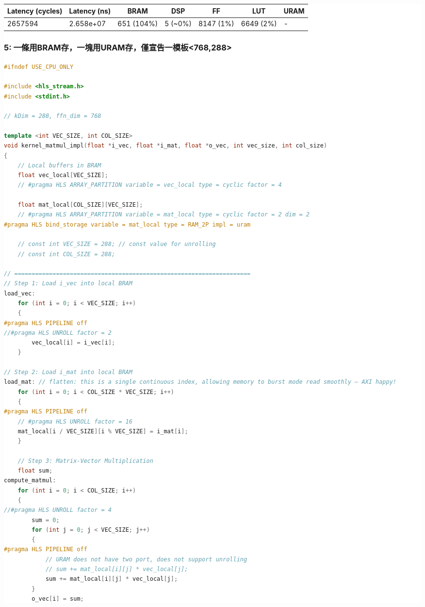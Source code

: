| Latency (cycles) | Latency (ns) | BRAM       | DSP     | FF        | LUT       | URAM |
| ---------------- | ------------ | ---------- | ------- | --------- | --------- | ---- |
| 2657594          | 2.658e+07    | 651 (104%) | 5 (~0%) | 8147 (1%) | 6649 (2%) | -    |

### 5: 一條用BRAM存，一塊用URAM存，僅宣告一模板<768,288>

```cpp
#ifndef USE_CPU_ONLY

#include <hls_stream.h>
#include <stdint.h>

// kDim = 288, ffn_dim = 768

template <int VEC_SIZE, int COL_SIZE>
void kernel_matmul_impl(float *i_vec, float *i_mat, float *o_vec, int vec_size, int col_size)
{
    // Local buffers in BRAM
    float vec_local[VEC_SIZE];
    // #pragma HLS ARRAY_PARTITION variable = vec_local type = cyclic factor = 4

    float mat_local[COL_SIZE][VEC_SIZE];
    // #pragma HLS ARRAY_PARTITION variable = mat_local type = cyclic factor = 2 dim = 2
#pragma HLS bind_storage variable = mat_local type = RAM_2P impl = uram

    // const int VEC_SIZE = 288; // const value for unrolling
    // const int COL_SIZE = 288;

// ====================================================================
// Step 1: Load i_vec into local BRAM
load_vec:
    for (int i = 0; i < VEC_SIZE; i++)
    {
#pragma HLS PIPELINE off
//#pragma HLS UNROLL factor = 2
        vec_local[i] = i_vec[i];
    }

// Step 2: Load i_mat into local BRAM
load_mat: // flatten: this is a single continuous index, allowing memory to burst mode read smoothly — AXI happy!
    for (int i = 0; i < COL_SIZE * VEC_SIZE; i++)
    {
#pragma HLS PIPELINE off
    // #pragma HLS UNROLL factor = 16
    mat_local[i / VEC_SIZE][i % VEC_SIZE] = i_mat[i];
    }

    // Step 3: Matrix-Vector Multiplication
    float sum;
compute_matmul:
    for (int i = 0; i < COL_SIZE; i++)
    {
//#pragma HLS UNROLL factor = 4
        sum = 0;
        for (int j = 0; j < VEC_SIZE; j++)
        {
#pragma HLS PIPELINE off
            // URAM does not have two port, does not support unrolling
            // sum += mat_local[i][j] * vec_local[j];
            sum += mat_local[i][j] * vec_local[j];
        }
        o_vec[i] = sum;
```